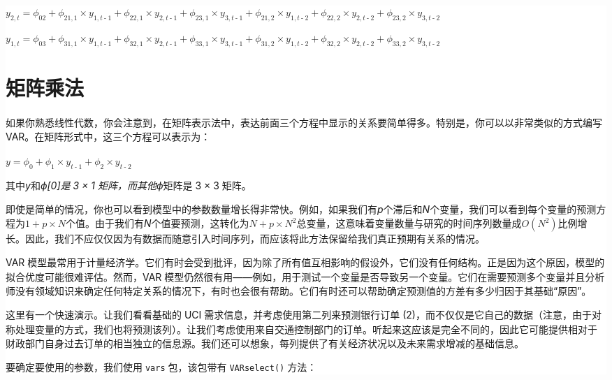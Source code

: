<math xmlns="http://www.w3.org/1998/Math/MathML"><mrow><msub><mi>y</mi> <mrow><mn>2</mn><mo>,</mo><mi>t</mi></mrow></msub> <mo>=</mo> <msub><mi>ϕ</mi> <mn>02</mn></msub> <mo>+</mo> <msub><mi>ϕ</mi> <mrow><mn>21</mn><mo>,</mo><mn>1</mn></mrow></msub> <mo>×</mo> <msub><mi>y</mi> <mrow><mn>1</mn><mo>,</mo><mi>t</mi><mo>-</mo><mn>1</mn></mrow></msub> <mo>+</mo> <msub><mi>ϕ</mi> <mrow><mn>22</mn><mo>,</mo><mn>1</mn></mrow></msub> <mo>×</mo> <msub><mi>y</mi> <mrow><mn>2</mn><mo>,</mo><mi>t</mi><mo>-</mo><mn>1</mn></mrow></msub> <mo>+</mo> <msub><mi>ϕ</mi> <mrow><mn>23</mn><mo>,</mo><mn>1</mn></mrow></msub> <mo>×</mo> <msub><mi>y</mi> <mrow><mn>3</mn><mo>,</mo><mi>t</mi><mo>-</mo><mn>1</mn></mrow></msub> <mo>+</mo> <msub><mi>ϕ</mi> <mrow><mn>21</mn><mo>,</mo><mn>2</mn></mrow></msub> <mo>×</mo> <msub><mi>y</mi> <mrow><mn>1</mn><mo>,</mo><mi>t</mi><mo>-</mo><mn>2</mn></mrow></msub> <mo>+</mo> <msub><mi>ϕ</mi> <mrow><mn>22</mn><mo>,</mo><mn>2</mn></mrow></msub> <mo>×</mo> <msub><mi>y</mi> <mrow><mn>2</mn><mo>,</mo><mi>t</mi><mo>-</mo><mn>2</mn></mrow></msub> <mo>+</mo> <msub><mi>ϕ</mi> <mrow><mn>23</mn><mo>,</mo><mn>2</mn></mrow></msub> <mo>×</mo> <msub><mi>y</mi> <mrow><mn>3</mn><mo>,</mo><mi>t</mi><mo>-</mo><mn>2</mn></mrow></msub></mrow></math>

<math xmlns="http://www.w3.org/1998/Math/MathML"><mrow><msub><mi>y</mi> <mrow><mn>1</mn><mo>,</mo><mi>t</mi></mrow></msub> <mo>=</mo> <msub><mi>ϕ</mi> <mn>03</mn></msub> <mo>+</mo> <msub><mi>ϕ</mi> <mrow><mn>31</mn><mo>,</mo><mn>1</mn></mrow></msub> <mo>×</mo> <msub><mi>y</mi> <mrow><mn>1</mn><mo>,</mo><mi>t</mi><mo>-</mo><mn>1</mn></mrow></msub> <mo>+</mo> <msub><mi>ϕ</mi> <mrow><mn>32</mn><mo>,</mo><mn>1</mn></mrow></msub> <mo>×</mo> <msub><mi>y</mi> <mrow><mn>2</mn><mo>,</mo><mi>t</mi><mo>-</mo><mn>1</mn></mrow></msub> <mo>+</mo> <msub><mi>ϕ</mi> <mrow><mn>33</mn><mo>,</mo><mn>1</mn></mrow></msub> <mo>×</mo> <msub><mi>y</mi> <mrow><mn>3</mn><mo>,</mo><mi>t</mi><mo>-</mo><mn>1</mn></mrow></msub> <mo>+</mo> <msub><mi>ϕ</mi> <mrow><mn>31</mn><mo>,</mo><mn>2</mn></mrow></msub> <mo>×</mo> <msub><mi>y</mi> <mrow><mn>1</mn><mo>,</mo><mi>t</mi><mo>-</mo><mn>2</mn></mrow></msub> <mo>+</mo> <msub><mi>ϕ</mi> <mrow><mn>32</mn><mo>,</mo><mn>2</mn></mrow></msub> <mo>×</mo> <msub><mi>y</mi> <mrow><mn>2</mn><mo>,</mo><mi>t</mi><mo>-</mo><mn>2</mn></mrow></msub> <mo>+</mo> <msub><mi>ϕ</mi> <mrow><mn>33</mn><mo>,</mo><mn>2</mn></mrow></msub> <mo>×</mo> <msub><mi>y</mi> <mrow><mn>3</mn><mo>,</mo><mi>t</mi><mo>-</mo><mn>2</mn></mrow></msub></mrow></math>

# 矩阵乘法

如果你熟悉线性代数，你会注意到，在矩阵表示法中，表达前面三个方程中显示的关系要简单得多。特别是，你可以以非常类似的方式编写 VAR。在矩阵形式中，这三个方程可以表示为：

<math xmlns="http://www.w3.org/1998/Math/MathML"><mrow><mi>y</mi> <mo>=</mo> <msub><mi>ϕ</mi> <mn>0</mn></msub> <mo>+</mo> <msub><mi>ϕ</mi> <mn>1</mn></msub> <mo>×</mo> <msub><mi>y</mi> <mrow><mi>t</mi><mo>-</mo><mn>1</mn></mrow></msub> <mo>+</mo> <msub><mi>ϕ</mi> <mn>2</mn></msub> <mo>×</mo> <msub><mi>y</mi> <mrow><mi>t</mi><mo>-</mo><mn>2</mn></mrow></msub></mrow></math>

其中*y*和*ϕ[0]*是 3 × 1 矩阵，而其他*ϕ*矩阵是 3 × 3 矩阵。

即使是简单的情况，你也可以看到模型中的参数数量增长得非常快。例如，如果我们有*p*个滞后和*N*个变量，我们可以看到每个变量的预测方程为<math xmlns="http://www.w3.org/1998/Math/MathML"><mrow><mn>1</mn> <mo>+</mo> <mi>p</mi> <mo>×</mo> <mi>N</mi></mrow></math>个值。由于我们有*N*个值要预测，这转化为<math xmlns="http://www.w3.org/1998/Math/MathML"><mrow><mi>N</mi> <mo>+</mo> <mi>p</mi> <mo>×</mo> <msup><mi>N</mi> <mn>2</mn></msup></mrow></math>总变量，这意味着变量数量与研究的时间序列数量成<math xmlns="http://www.w3.org/1998/Math/MathML"><mrow><mi>O</mi> <mo>(</mo> <msup><mi>N</mi> <mn>2</mn></msup> <mo>)</mo></mrow></math>比例增长。因此，我们不应仅仅因为有数据而随意引入时间序列，而应该将此方法保留给我们真正预期有关系的情况。

VAR 模型最常用于计量经济学。它们有时会受到批评，因为除了所有值互相影响的假设外，它们没有任何结构。正是因为这个原因，模型的拟合优度可能很难评估。然而，VAR 模型仍然很有用——例如，用于测试一个变量是否导致另一个变量。它们在需要预测多个变量并且分析师没有领域知识来确定任何特定关系的情况下，有时也会很有帮助。它们有时还可以帮助确定预测值的方差有多少归因于其基础“原因”。

这里有一个快速演示。让我们看看基础的 UCI 需求信息，并考虑使用第二列来预测银行订单 (2)，而不仅仅是它自己的数据（注意，由于对称处理变量的方式，我们也将预测该列）。让我们考虑使用来自交通控制部门的订单。听起来这应该是完全不同的，因此它可能提供相对于财政部门自身过去订单的相当独立的信息源。我们还可以想象，每列提供了有关经济状况以及未来需求增减的基础信息。

要确定要使用的参数，我们使用 `vars` 包，该包带有 `VARselect()` 方法：
